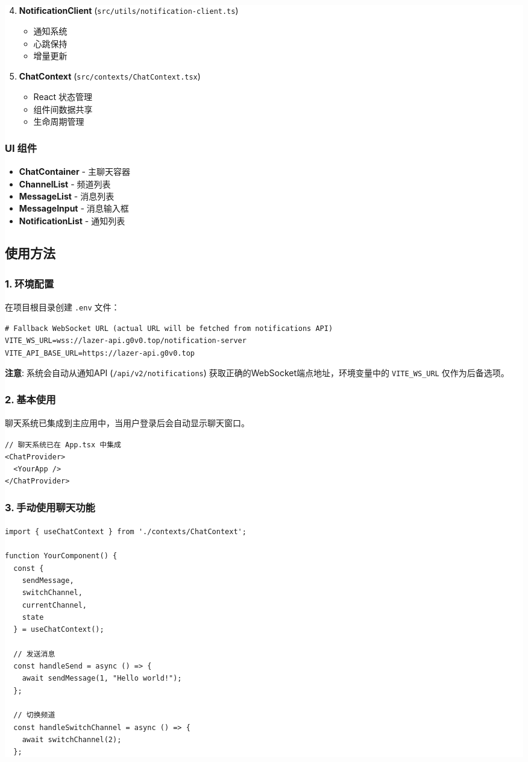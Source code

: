 4. **NotificationClient** (`src/utils/notification-client.ts`)
   - 通知系统
   - 心跳保持
   - 增量更新

5. **ChatContext** (`src/contexts/ChatContext.tsx`)
   - React 状态管理
   - 组件间数据共享
   - 生命周期管理

### UI 组件

- **ChatContainer** - 主聊天容器
- **ChannelList** - 频道列表
- **MessageList** - 消息列表
- **MessageInput** - 消息输入框
- **NotificationList** - 通知列表

## 使用方法

### 1. 环境配置

在项目根目录创建 `.env` 文件：

```env
# Fallback WebSocket URL (actual URL will be fetched from notifications API)
VITE_WS_URL=wss://lazer-api.g0v0.top/notification-server
VITE_API_BASE_URL=https://lazer-api.g0v0.top
```

**注意**: 系统会自动从通知API (`/api/v2/notifications`) 获取正确的WebSocket端点地址，环境变量中的 `VITE_WS_URL` 仅作为后备选项。

### 2. 基本使用

聊天系统已集成到主应用中，当用户登录后会自动显示聊天窗口。

```tsx
// 聊天系统已在 App.tsx 中集成
<ChatProvider>
  <YourApp />
</ChatProvider>
```

### 3. 手动使用聊天功能

```tsx
import { useChatContext } from './contexts/ChatContext';

function YourComponent() {
  const {
    sendMessage,
    switchChannel,
    currentChannel,
    state
  } = useChatContext();

  // 发送消息
  const handleSend = async () => {
    await sendMessage(1, "Hello world!");
  };

  // 切换频道
  const handleSwitchChannel = async () => {
    await switchChannel(2);
  };

```